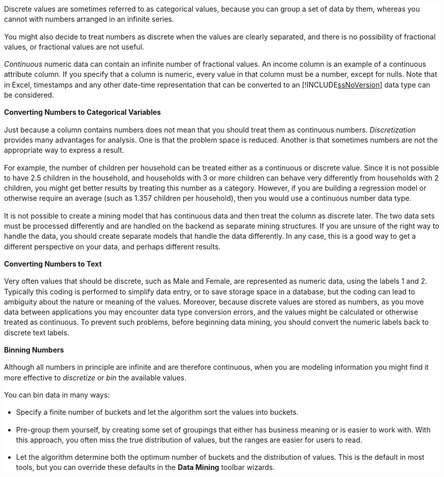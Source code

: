 Discrete values are sometimes referred to as categorical values, because you can group a set of data by them, whereas you cannot with numbers arranged in an infinite series.  
  
 You might also decide to treat numbers as discrete when the values are clearly separated, and there is no possibility of fractional values, or fractional values are not useful.  
  
 *Continuous* numeric data can contain an infinite number of fractional values. An income column is an example of a continuous attribute column. If you specify that a column is numeric, every value in that column must be a number, except for nulls. Note that in Excel, timestamps and any other date-time representation that can be converted to an [!INCLUDE[ssNoVersion](../includes/ssnoversion-md.md)] data type can be considered.  
  
 **Converting Numbers to Categorical Variables**  
  
 Just because a column contains numbers does not mean that you should treat them as continuous numbers. *Discretization* provides many advantages for analysis. One is that the problem space is reduced. Another is that sometimes numbers are not the appropriate way to express a result.  
  
 For example, the number of children per household can be treated either as a continuous or discrete value. Since it is not possible to have 2.5 children in the household, and households with 3 or more children can behave very differently from households with 2 children, you might get better results by treating this number as a category. However, if you are building a regression model or otherwise require an average (such as 1.357 children per household), then you would use a continuous number data type.  
  
 It is not possible to create a mining model that has continuous data and then treat the column as discrete later. The two data sets must be processed differently and are handled on the backend as separate mining structures. If you are unsure of the right way to handle the data, you should create separate models that handle the data differently. In any case, this is a good way to get a different perspective on your data, and perhaps different results.  
  
 **Converting Numbers to Text**  
  
 Very often values that should be discrete, such as Male and Female, are represented as numeric data, using the labels 1 and 2. Typically this coding is performed to simplify data entry, or to save storage space in a database, but the coding can lead to ambiguity about the nature or meaning of the values. Moreover, because discrete values are stored as numbers, as you move data between applications you may encounter data type conversion errors, and the values might be calculated or otherwise treated as continuous. To prevent such problems, before beginning data mining, you should convert the numeric labels back to discrete text labels.  
  
 **Binning Numbers**  
  
 Although all numbers in principle are infinite and are therefore continuous, when you are modeling information you might find it more effective to *discretize* or *bin* the available values.  
  
 You can bin data in many ways:  
  
-   Specify a finite number of buckets and let the algorithm sort the values into buckets.  
  
-   Pre-group them yourself, by creating some set of groupings that either has business meaning or is easier to work with. With this approach, you often miss the true distribution of values, but the ranges are easier for users to read.  
  
-   Let the algorithm determine both the optimum number of buckets and the distribution of values. This is the default in most tools, but you can override these defaults in the **Data Mining** toolbar wizards.  
  